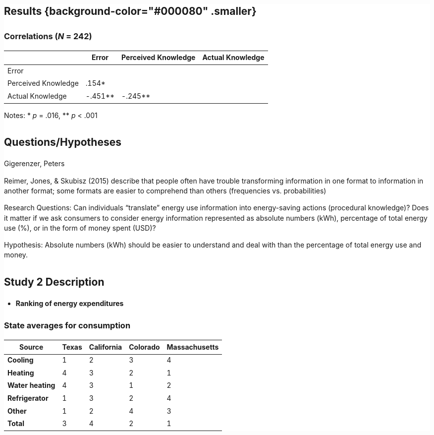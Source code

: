 ## Results {background-color="#000080" .smaller}

### Correlations (*N* = 242)

| | Error | Perceived Knowledge | Actual Knowledge |
|---------------------|-------|---------------------|------------------|
| Error | | | |
| Perceived Knowledge | .154* | | |
| Actual Knowledge | -.451** | -.245** | |

Notes: * *p* = .016, ** *p* < .001


## Questions/Hypotheses

Gigerenzer, Peters

Reimer, Jones, & Skubisz (2015) describe that people often have trouble transforming information in one format to information in another format; some formats are easier to comprehend than others (frequencies vs. probabilities)

Research Questions:
Can individuals “translate” energy use information into energy-saving actions (procedural knowledge)?
Does it matter if we ask consumers to consider energy information represented as absolute numbers (kWh), percentage of total energy use (%), or in the form of money spent (USD)?

Hypothesis: 
Absolute numbers (kWh) should be easier to understand and deal with than the percentage of total energy use and money.


## Study 2 Description

- **Ranking of energy expenditures**

### State averages for consumption

| Source         | Texas | California | Colorado | Massachusetts |
|----------------|-------|------------|----------|---------------|
| **Cooling**    | 1     | 2          | 3        | 4             |
| **Heating**    | 4     | 3          | 2        | 1             |
| **Water heating** | 4  | 3          | 1        | 2             |
| **Refrigerator** | 1   | 3          | 2        | 4             |
| **Other**      | 1     | 2          | 4        | 3             |
| **Total**      | 3     | 4          | 2        | 1             |
